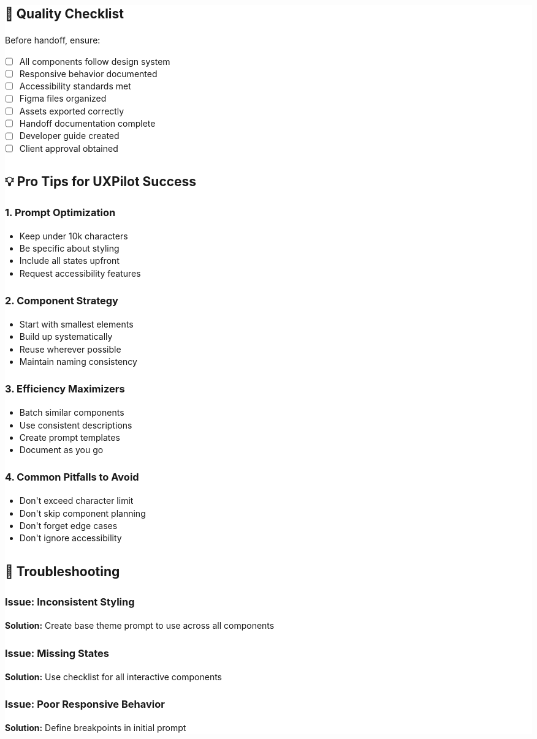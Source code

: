 ## 🎯 Quality Checklist

Before handoff, ensure:
- [ ] All components follow design system
- [ ] Responsive behavior documented
- [ ] Accessibility standards met
- [ ] Figma files organized
- [ ] Assets exported correctly
- [ ] Handoff documentation complete
- [ ] Developer guide created
- [ ] Client approval obtained

## 💡 Pro Tips for UXPilot Success

### 1. Prompt Optimization
- Keep under 10k characters
- Be specific about styling
- Include all states upfront
- Request accessibility features

### 2. Component Strategy
- Start with smallest elements
- Build up systematically
- Reuse wherever possible
- Maintain naming consistency

### 3. Efficiency Maximizers
- Batch similar components
- Use consistent descriptions
- Create prompt templates
- Document as you go

### 4. Common Pitfalls to Avoid
- Don't exceed character limit
- Don't skip component planning
- Don't forget edge cases
- Don't ignore accessibility

## 🚨 Troubleshooting

### Issue: Inconsistent Styling
**Solution:** Create base theme prompt to use across all components

### Issue: Missing States
**Solution:** Use checklist for all interactive components

### Issue: Poor Responsive Behavior
**Solution:** Define breakpoints in initial prompt
